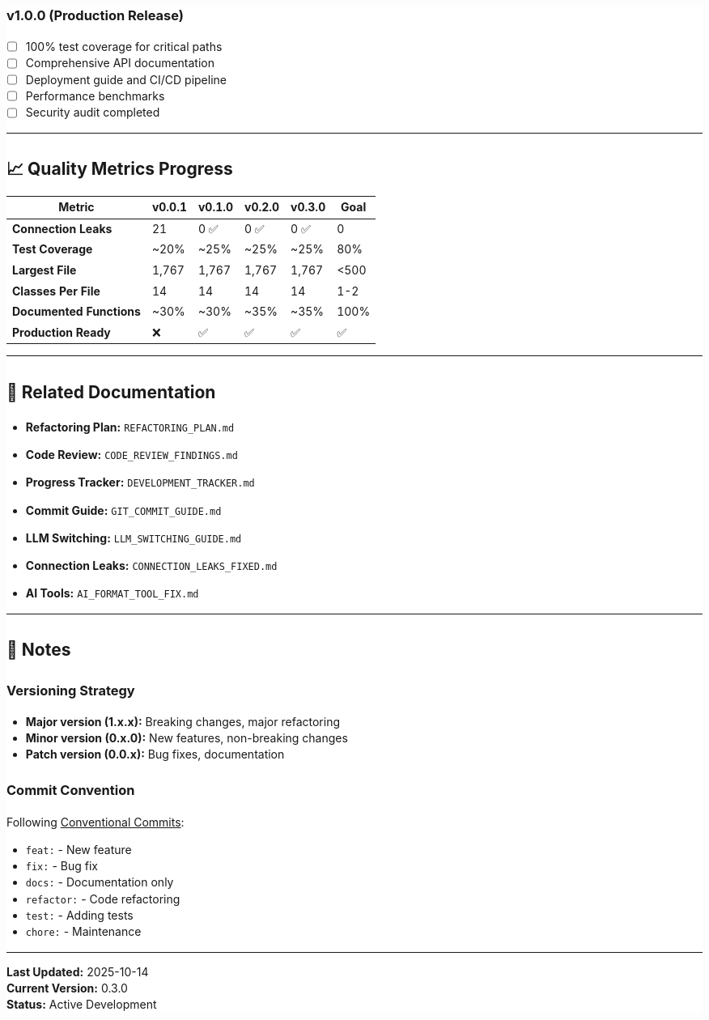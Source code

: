 ### v1.0.0 (Production Release)
- [ ] 100% test coverage for critical paths
- [ ] Comprehensive API documentation
- [ ] Deployment guide and CI/CD pipeline
- [ ] Performance benchmarks
- [ ] Security audit completed

---

## 📈 Quality Metrics Progress

| Metric | v0.0.1 | v0.1.0 | v0.2.0 | v0.3.0 | Goal |
|--------|--------|--------|--------|--------|------|
| **Connection Leaks** | 21 | 0 ✅ | 0 ✅ | 0 ✅ | 0 |
| **Test Coverage** | ~20% | ~25% | ~25% | ~25% | 80% |
| **Largest File** | 1,767 | 1,767 | 1,767 | 1,767 | <500 |
| **Classes Per File** | 14 | 14 | 14 | 14 | 1-2 |
| **Documented Functions** | ~30% | ~30% | ~35% | ~35% | 100% |
| **Production Ready** | ❌ | ✅ | ✅ | ✅ | ✅ |

---

## 🔗 Related Documentation

- **Refactoring Plan:** `REFACTORING_PLAN.md`
- **Code Review:** `CODE_REVIEW_FINDINGS.md`
- **Progress Tracker:** `DEVELOPMENT_TRACKER.md`
- **Commit Guide:** `GIT_COMMIT_GUIDE.md`

- **LLM Switching:** `LLM_SWITCHING_GUIDE.md`
- **Connection Leaks:** `CONNECTION_LEAKS_FIXED.md`
- **AI Tools:** `AI_FORMAT_TOOL_FIX.md`

---

## 📝 Notes

### Versioning Strategy
- **Major version (1.x.x):** Breaking changes, major refactoring
- **Minor version (0.x.0):** New features, non-breaking changes
- **Patch version (0.0.x):** Bug fixes, documentation

### Commit Convention
Following [Conventional Commits](https://www.conventionalcommits.org/):
- `feat:` - New feature
- `fix:` - Bug fix
- `docs:` - Documentation only
- `refactor:` - Code refactoring
- `test:` - Adding tests
- `chore:` - Maintenance

---

**Last Updated:** 2025-10-14  
**Current Version:** 0.3.0  
**Status:** Active Development
